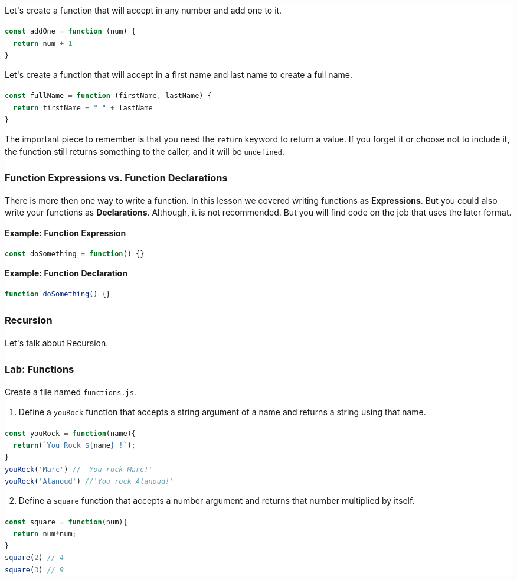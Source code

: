 Let's create a function that will accept in any number and add one to it.

```js
const addOne = function (num) {
  return num + 1
}
```

Let's create a function that will accept in a first name and last name to create a full name.

```js
const fullName = function (firstName, lastName) {
  return firstName + " " + lastName
}
```

The important piece to remember is that you need the `return` keyword to return
a value. If you forget it or choose not to include it, the function still
returns something to the caller, and it will be `undefined`.

### Function Expressions vs. Function Declarations

There is more then one way to write a function. In this lesson we covered writing functions as **Expressions**. But you could also write your functions as **Declarations**. Although, it is not recommended. But you will find code on the job that uses the later format.

**Example: Function Expression**

```js
const doSomething = function() {}
```

**Example: Function Declaration**

```js
function doSomething() {}
```

### Recursion

Let's talk about [Recursion](README.md).

### Lab: Functions

Create a file named `functions.js`.

1.  Define a `youRock` function that accepts a string argument of a name and returns a string using that name.
```js
const youRock = function(name){
  return(`You Rock ${name} !`);
}
youRock('Marc') // 'You rock Marc!'
youRock('Alanoud') //'You rock Alanoud!'
```

2.  Define a `square` function that accepts a number argument and returns that number multiplied by itself.
```js
const square = function(num){
  return num*num;
}
square(2) // 4
square(3) // 9
```
